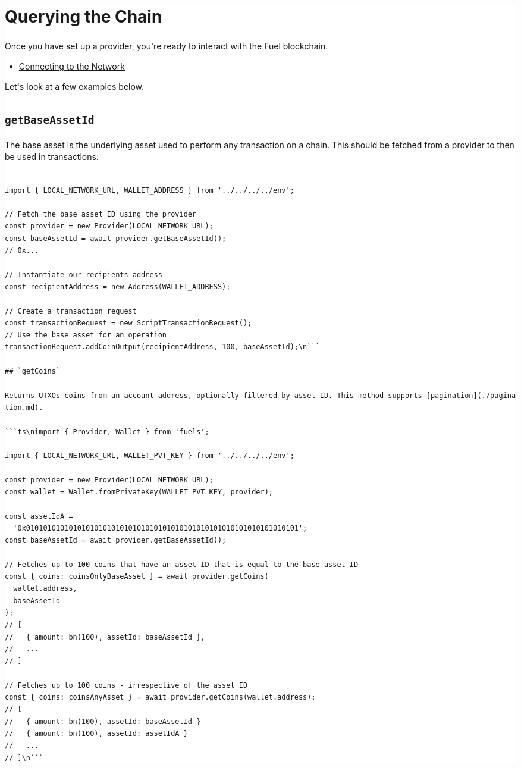 # Querying the Chain

Once you have set up a provider, you're ready to interact with the Fuel blockchain.

- [Connecting to the Network](../getting-started/connecting-to-the-network.md)

Let's look at a few examples below.

## `getBaseAssetId`

The base asset is the underlying asset used to perform any transaction on a chain. This should be fetched from a provider to then be used in transactions.

```ts\nimport { Address, Provider, ScriptTransactionRequest } from 'fuels';

import { LOCAL_NETWORK_URL, WALLET_ADDRESS } from '../../../../env';

// Fetch the base asset ID using the provider
const provider = new Provider(LOCAL_NETWORK_URL);
const baseAssetId = await provider.getBaseAssetId();
// 0x...

// Instantiate our recipients address
const recipientAddress = new Address(WALLET_ADDRESS);

// Create a transaction request
const transactionRequest = new ScriptTransactionRequest();
// Use the base asset for an operation
transactionRequest.addCoinOutput(recipientAddress, 100, baseAssetId);\n```

## `getCoins`

Returns UTXOs coins from an account address, optionally filtered by asset ID. This method supports [pagination](./pagination.md).

```ts\nimport { Provider, Wallet } from 'fuels';

import { LOCAL_NETWORK_URL, WALLET_PVT_KEY } from '../../../../env';

const provider = new Provider(LOCAL_NETWORK_URL);
const wallet = Wallet.fromPrivateKey(WALLET_PVT_KEY, provider);

const assetIdA =
  '0x0101010101010101010101010101010101010101010101010101010101010101';
const baseAssetId = await provider.getBaseAssetId();

// Fetches up to 100 coins that have an asset ID that is equal to the base asset ID
const { coins: coinsOnlyBaseAsset } = await provider.getCoins(
  wallet.address,
  baseAssetId
);
// [
//   { amount: bn(100), assetId: baseAssetId },
//   ...
// ]

// Fetches up to 100 coins - irrespective of the asset ID
const { coins: coinsAnyAsset } = await provider.getCoins(wallet.address);
// [
//   { amount: bn(100), assetId: baseAssetId }
//   { amount: bn(100), assetId: assetIdA }
//   ...
// ]\n```

```